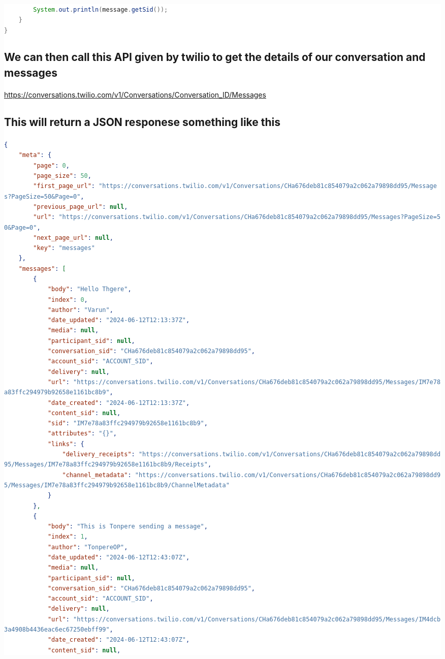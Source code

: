 ```java
        System.out.println(message.getSid());
    }
}
```


## We can then call this API given by twilio to get the details of our conversation and messages

https://conversations.twilio.com/v1/Conversations/Conversation_ID/Messages

## This will return a JSON responese something like this
```json
{
    "meta": {
        "page": 0,
        "page_size": 50,
        "first_page_url": "https://conversations.twilio.com/v1/Conversations/CHa676deb81c854079a2c062a79898dd95/Messages?PageSize=50&Page=0",
        "previous_page_url": null,
        "url": "https://conversations.twilio.com/v1/Conversations/CHa676deb81c854079a2c062a79898dd95/Messages?PageSize=50&Page=0",
        "next_page_url": null,
        "key": "messages"
    },
    "messages": [
        {
            "body": "Hello Thgere",
            "index": 0,
            "author": "Varun",
            "date_updated": "2024-06-12T12:13:37Z",
            "media": null,
            "participant_sid": null,
            "conversation_sid": "CHa676deb81c854079a2c062a79898dd95",
            "account_sid": "ACCOUNT_SID",
            "delivery": null,
            "url": "https://conversations.twilio.com/v1/Conversations/CHa676deb81c854079a2c062a79898dd95/Messages/IM7e78a83ffc294979b92658e1161bc8b9",
            "date_created": "2024-06-12T12:13:37Z",
            "content_sid": null,
            "sid": "IM7e78a83ffc294979b92658e1161bc8b9",
            "attributes": "{}",
            "links": {
                "delivery_receipts": "https://conversations.twilio.com/v1/Conversations/CHa676deb81c854079a2c062a79898dd95/Messages/IM7e78a83ffc294979b92658e1161bc8b9/Receipts",
                "channel_metadata": "https://conversations.twilio.com/v1/Conversations/CHa676deb81c854079a2c062a79898dd95/Messages/IM7e78a83ffc294979b92658e1161bc8b9/ChannelMetadata"
            }
        },
        {
            "body": "This is Tonpere sending a message",
            "index": 1,
            "author": "TonpereOP",
            "date_updated": "2024-06-12T12:43:07Z",
            "media": null,
            "participant_sid": null,
            "conversation_sid": "CHa676deb81c854079a2c062a79898dd95",
            "account_sid": "ACCOUNT_SID",
            "delivery": null,
            "url": "https://conversations.twilio.com/v1/Conversations/CHa676deb81c854079a2c062a79898dd95/Messages/IM4dcb3a4908b4436eac6ec67250ebff99",
            "date_created": "2024-06-12T12:43:07Z",
            "content_sid": null,
```